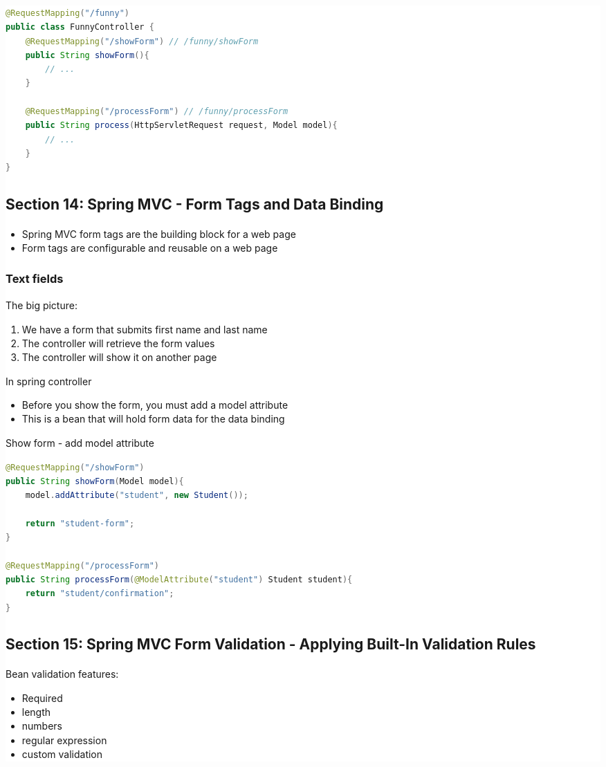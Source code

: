 ```java
@RequestMapping("/funny")
public class FunnyController {
    @RequestMapping("/showForm") // /funny/showForm
    public String showForm(){
        // ...
    }

    @RequestMapping("/processForm") // /funny/processForm
    public String process(HttpServletRequest request, Model model){
        // ...
    }
}
```

## Section 14: Spring MVC - Form Tags and Data Binding

- Spring MVC form tags are the building block for a web page
- Form tags are configurable and reusable on a web page

### Text fields
The big picture:
1. We have a form that submits first name and last name
2. The controller will retrieve the form values
3. The controller will show it on another page

In spring controller
- Before you show the form, you must add a model attribute
- This is a bean that will hold form data for the data binding

Show form - add model attribute
```java
@RequestMapping("/showForm")
public String showForm(Model model){
    model.addAttribute("student", new Student());

    return "student-form";
}

@RequestMapping("/processForm")
public String processForm(@ModelAttribute("student") Student student){
    return "student/confirmation";
}
```

## Section 15: Spring MVC Form Validation - Applying Built-In Validation Rules
Bean validation features:
- Required
- length
- numbers
- regular expression
- custom validation
